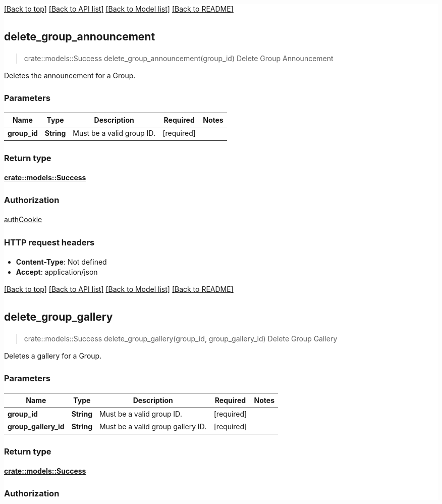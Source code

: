 [[Back to top]](#) [[Back to API list]](../README.md#documentation-for-api-endpoints) [[Back to Model list]](../README.md#documentation-for-models) [[Back to README]](../README.md)


## delete_group_announcement

> crate::models::Success delete_group_announcement(group_id)
Delete Group Announcement

Deletes the announcement for a Group.

### Parameters


Name | Type | Description  | Required | Notes
------------- | ------------- | ------------- | ------------- | -------------
**group_id** | **String** | Must be a valid group ID. | [required] |

### Return type

[**crate::models::Success**](Success.md)

### Authorization

[authCookie](../README.md#authCookie)

### HTTP request headers

- **Content-Type**: Not defined
- **Accept**: application/json

[[Back to top]](#) [[Back to API list]](../README.md#documentation-for-api-endpoints) [[Back to Model list]](../README.md#documentation-for-models) [[Back to README]](../README.md)


## delete_group_gallery

> crate::models::Success delete_group_gallery(group_id, group_gallery_id)
Delete Group Gallery

Deletes a gallery for a Group.

### Parameters


Name | Type | Description  | Required | Notes
------------- | ------------- | ------------- | ------------- | -------------
**group_id** | **String** | Must be a valid group ID. | [required] |
**group_gallery_id** | **String** | Must be a valid group gallery ID. | [required] |

### Return type

[**crate::models::Success**](Success.md)

### Authorization
